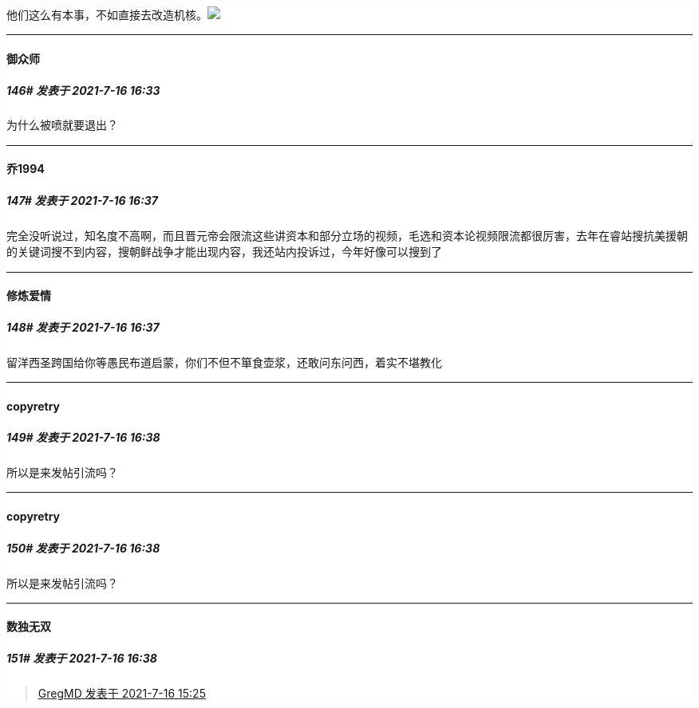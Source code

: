 
他们这么有本事，不如直接去改造机核。<img src="https://static.saraba1st.com/image/smiley/face2017/067.png" referrerpolicy="no-referrer">


*****

####  御众师  
##### 146#       发表于 2021-7-16 16:33


为什么被喷就要退出？


*****

####  乔1994  
##### 147#       发表于 2021-7-16 16:37


完全没听说过，知名度不高啊，而且晋元帝会限流这些讲资本和部分立场的视频，毛选和资本论视频限流都很厉害，去年在睿站搜抗美援朝的关键词搜不到内容，搜朝鲜战争才能出现内容，我还站内投诉过，今年好像可以搜到了


*****

####  修炼爱情  
##### 148#       发表于 2021-7-16 16:37


留洋西圣跨国给你等愚民布道启蒙，你们不但不箪食壶浆，还敢问东问西，着实不堪教化


*****

####  copyretry  
##### 149#       发表于 2021-7-16 16:38


所以是来发帖引流吗？


*****

####  copyretry  
##### 150#       发表于 2021-7-16 16:38


所以是来发帖引流吗？




*****

####  数独无双  
##### 151#       发表于 2021-7-16 16:38


<blockquote><a href="httphttps://bbs.saraba1st.com/2b/forum.php?mod=redirect&amp;goto=findpost&amp;pid=51982541&amp;ptid=2015775" target="_blank">GregMD 发表于 2021-7-16 15:25</a>
